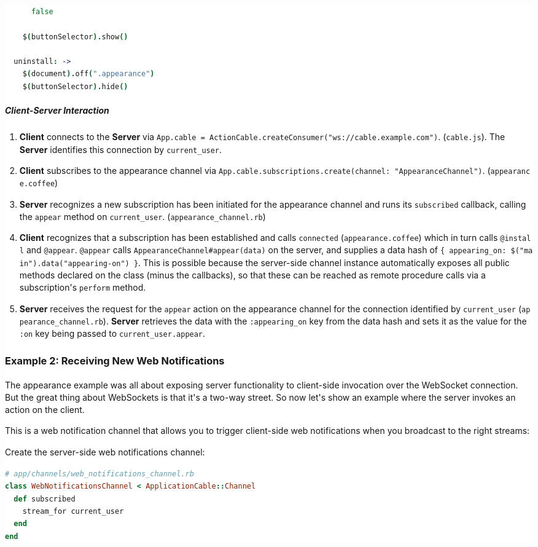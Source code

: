 ```coffeescript
      false

    $(buttonSelector).show()

  uninstall: ->
    $(document).off(".appearance")
    $(buttonSelector).hide()
```

##### Client-Server Interaction

1. **Client** connects to the **Server** via `App.cable =
ActionCable.createConsumer("ws://cable.example.com")`. (`cable.js`). The
**Server** identifies this connection by `current_user`.

2. **Client** subscribes to the appearance channel via
`App.cable.subscriptions.create(channel: "AppearanceChannel")`. (`appearance.coffee`)

3. **Server** recognizes a new subscription has been initiated for the
appearance channel and runs its `subscribed` callback, calling the `appear`
method on `current_user`. (`appearance_channel.rb`)

4. **Client** recognizes that a subscription has been established and calls
`connected` (`appearance.coffee`) which in turn calls `@install` and `@appear`.
`@appear` calls `AppearanceChannel#appear(data)` on the server, and supplies a
data hash of `{ appearing_on: $("main").data("appearing-on") }`. This is
possible because the server-side channel instance automatically exposes all
public methods declared on the class (minus the callbacks), so that these can be
reached as remote procedure calls via a subscription's `perform` method.

5. **Server** receives the request for the `appear` action on the appearance
channel for the connection identified by `current_user`
(`appearance_channel.rb`). **Server** retrieves the data with the
`:appearing_on` key from the data hash and sets it as the value for the `:on`
key being passed to `current_user.appear`.

### Example 2: Receiving New Web Notifications

The appearance example was all about exposing server functionality to
client-side invocation over the WebSocket connection. But the great thing
about WebSockets is that it's a two-way street. So now let's show an example
where the server invokes an action on the client.

This is a web notification channel that allows you to trigger client-side
web notifications when you broadcast to the right streams:

Create the server-side web notifications channel:

```ruby
# app/channels/web_notifications_channel.rb
class WebNotificationsChannel < ApplicationCable::Channel
  def subscribed
    stream_for current_user
  end
end
```
